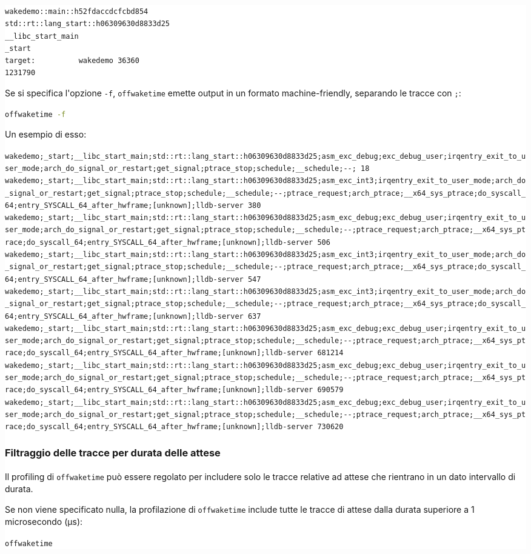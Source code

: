 ```
wakedemo::main::h52fdaccdcfcbd854
std::rt::lang_start::h06309630d8833d25
__libc_start_main
_start
target:          wakedemo 36360
1231790
```

Se si specifica l'opzione `-f`, `offwaketime` emette output in un formato machine-friendly, separando le tracce con `;`:
```bash
offwaketime -f
```

Un esempio di esso:
```
wakedemo;_start;__libc_start_main;std::rt::lang_start::h06309630d8833d25;asm_exc_debug;exc_debug_user;irqentry_exit_to_user_mode;arch_do_signal_or_restart;get_signal;ptrace_stop;schedule;__schedule;--; 18
wakedemo;_start;__libc_start_main;std::rt::lang_start::h06309630d8833d25;asm_exc_int3;irqentry_exit_to_user_mode;arch_do_signal_or_restart;get_signal;ptrace_stop;schedule;__schedule;--;ptrace_request;arch_ptrace;__x64_sys_ptrace;do_syscall_64;entry_SYSCALL_64_after_hwframe;[unknown];lldb-server 380
wakedemo;_start;__libc_start_main;std::rt::lang_start::h06309630d8833d25;asm_exc_debug;exc_debug_user;irqentry_exit_to_user_mode;arch_do_signal_or_restart;get_signal;ptrace_stop;schedule;__schedule;--;ptrace_request;arch_ptrace;__x64_sys_ptrace;do_syscall_64;entry_SYSCALL_64_after_hwframe;[unknown];lldb-server 506
wakedemo;_start;__libc_start_main;std::rt::lang_start::h06309630d8833d25;asm_exc_int3;irqentry_exit_to_user_mode;arch_do_signal_or_restart;get_signal;ptrace_stop;schedule;__schedule;--;ptrace_request;arch_ptrace;__x64_sys_ptrace;do_syscall_64;entry_SYSCALL_64_after_hwframe;[unknown];lldb-server 547
wakedemo;_start;__libc_start_main;std::rt::lang_start::h06309630d8833d25;asm_exc_int3;irqentry_exit_to_user_mode;arch_do_signal_or_restart;get_signal;ptrace_stop;schedule;__schedule;--;ptrace_request;arch_ptrace;__x64_sys_ptrace;do_syscall_64;entry_SYSCALL_64_after_hwframe;[unknown];lldb-server 637
wakedemo;_start;__libc_start_main;std::rt::lang_start::h06309630d8833d25;asm_exc_debug;exc_debug_user;irqentry_exit_to_user_mode;arch_do_signal_or_restart;get_signal;ptrace_stop;schedule;__schedule;--;ptrace_request;arch_ptrace;__x64_sys_ptrace;do_syscall_64;entry_SYSCALL_64_after_hwframe;[unknown];lldb-server 681214
wakedemo;_start;__libc_start_main;std::rt::lang_start::h06309630d8833d25;asm_exc_debug;exc_debug_user;irqentry_exit_to_user_mode;arch_do_signal_or_restart;get_signal;ptrace_stop;schedule;__schedule;--;ptrace_request;arch_ptrace;__x64_sys_ptrace;do_syscall_64;entry_SYSCALL_64_after_hwframe;[unknown];lldb-server 690579
wakedemo;_start;__libc_start_main;std::rt::lang_start::h06309630d8833d25;asm_exc_debug;exc_debug_user;irqentry_exit_to_user_mode;arch_do_signal_or_restart;get_signal;ptrace_stop;schedule;__schedule;--;ptrace_request;arch_ptrace;__x64_sys_ptrace;do_syscall_64;entry_SYSCALL_64_after_hwframe;[unknown];lldb-server 730620
```

### Filtraggio delle tracce per durata delle attese

Il profiling di `offwaketime` può essere regolato per includere solo le tracce relative ad attese che rientrano in un dato intervallo di durata.

Se non viene specificato nulla, la profilazione di `offwaketime` include tutte le tracce di attese dalla durata superiore a 1 microsecondo (µs):
```bash
offwaketime
```


[^bccconfig]: https://github.com/iovisor/bcc/blob/master/docs/kernel_config.md
[^symbols]: https://github.com/iovisor/bcc/issues/1694#issuecomment-384478735
[^pstate]: https://github.com/torvalds/linux/blob/master/include/linux/sched.h
[^interruptible]: https://stackoverflow.com/a/224042
[^baeldungstopped]: https://www.baeldung.com/linux/process-states
[^sotraced]: https://unix.stackexchange.com/a/535271
[^torvaldsstates]: https://yarchive.net/comp/linux/wakekill.html
[^lorewaking]: https://lore.kernel.org/lkml/tip-e9c8431185d6c406887190519f6dbdd112641686@git.kernel.org/
[^lorenoload]: https://lore.kernel.org/lkml/alpine.LFD.2.11.1505112154420.1749@ja.home.ssi.bg/T/
[^lorertlockwait]: https://lore.kernel.org/all/20210815211302.144989915@linutronix.de/
[^docsfreeze]: https://docs.kernel.org/power/freezing-of-tasks.html
[^bpfstacktrace]: https://github.com/iovisor/bcc/blob/master/docs/reference_guide.md#5-bpf_stack_trace
[^color]: https://www.brendangregg.com/FlameGraphs/offcpuflamegraphs.html#Chain
[^samples]: https://github.com/brendangregg/FlameGraph?tab=readme-ov-file#options
[^micros]: https://github.com/iovisor/bcc/blob/master/tools/offwaketime.py#L216
[^notation]: https://www.brendangregg.com/FlameGraphs/offcpuflamegraphs.html#Chain
[^libcstart]: https://refspecs.linuxfoundation.org/LSB_1.3.0/gLSB/gLSB/baselib---libc-start-main-.html
[^rustlangstart]: https://github.com/rust-lang/rust/blob/2010bba8868fa714bb4b07be463a8923b26d44db/library/std/src/rt.rs#L192-L204
[^rustvecpartialeq]: https://doc.rust-lang.org/src/alloc/vec/partial_eq.rs.html
[^wikidebug]: https://en.wikipedia.org/wiki/X86_debug_register
[^rustread]: https://doc.rust-lang.org/std/io/trait.Read.html#method.read_to_end
[^rustwrite]: https://doc.rust-lang.org/std/io/trait.Write.html#tymethod.write
[^rustsleep]: https://doc.rust-lang.org/std/thread/fn.sleep.html
[^wikiapic]: https://en.wikipedia.org/wiki/Advanced_Programmable_Interrupt_Controllerù
[^ghresipi]: https://github.com/torvalds/linux/blob/4701f33a10702d5fc577c32434eb62adde0a1ae1/arch/x86/kernel/idt.c#L135
[^ghirqexit]: https://github.com/torvalds/linux/blob/48a5eed9ad584315c30ed35204510536235ce402/arch/arm64/kernel/entry-common.c#L122
[^ghschedule]: https://github.com/torvalds/linux/blob/48a5eed9ad584315c30ed35204510536235ce402/kernel/sched/core.c#L6847
[^ghuschedule]: https://github.com/torvalds/linux/blob/48a5eed9ad584315c30ed35204510536235ce402/kernel/sched/core.c#L6645
[^ghsignalrestart]: https://github.com/torvalds/linux/blob/48a5eed9ad584315c30ed35204510536235ce402/arch/x86/kernel/signal.c#L333
[^ghgetsignal]: https://github.com/torvalds/linux/blob/48a5eed9ad584315c30ed35204510536235ce402/kernel/signal.c#L2801
[^ghdojobctl]: https://github.com/torvalds/linux/blob/48a5eed9ad584315c30ed35204510536235ce402/kernel/signal.c#L2670
[^ghptracestop]: https://github.com/torvalds/linux/blob/48a5eed9ad584315c30ed35204510536235ce402/kernel/signal.c#L2351
[^manptracecont]: https://man.archlinux.org/man/core/man-pages/ptrace.2.en#PTRACE_CONT
[^ghptracerequest]: https://github.com/torvalds/linux/blob/48a5eed9ad584315c30ed35204510536235ce402/kernel/ptrace.c#L1011
[^soreschedule]: https://stackoverflow.com/a/18441617
[^preemptsched]: https://github.com/torvalds/linux/blob/695caca9345a160ecd9645abab8e70cfe849e9ff/kernel/sched/core.c#L7075
[^nanosleep]: https://man.archlinux.org/man/core/man-pages/nanosleep.2.en
[^clocknanosleep]: https://man.archlinux.org/man/core/man-pages/clock_nanosleep.2.en
[^commonnsleep]: https://github.com/torvalds/linux/blob/695caca9345a160ecd9645abab8e70cfe849e9ff/kernel/time/posix-timers.c#L1351
[^hrtimernanosleep]: https://github.com/torvalds/linux/blob/695caca9345a160ecd9645abab8e70cfe849e9ff/kernel/time/hrtimer.c#L2179
[^donanosleep]: https://github.com/torvalds/linux/blob/695caca9345a160ecd9645abab8e70cfe849e9ff/kernel/time/hrtimer.c#L2132
[^bccfts]: https://github.com/iovisor/bcc/blob/82f9d1cb633aa3b4ebcbbc5d8b809f48d3dfa222/tools/offwaketime.py#L296
[^bccttwu]: https://github.com/iovisor/bcc/blob/82f9d1cb633aa3b4ebcbbc5d8b809f48d3dfa222/tools/offwaketime.py#L298
[^woke]: https://github.com/iovisor/bcc/blob/82f9d1cb633aa3b4ebcbbc5d8b809f48d3dfa222/tools/offwaketime.py#L223
[^ktimers]: https://wiki.linuxfoundation.org/realtime/documentation/technical_details/hr_timers
